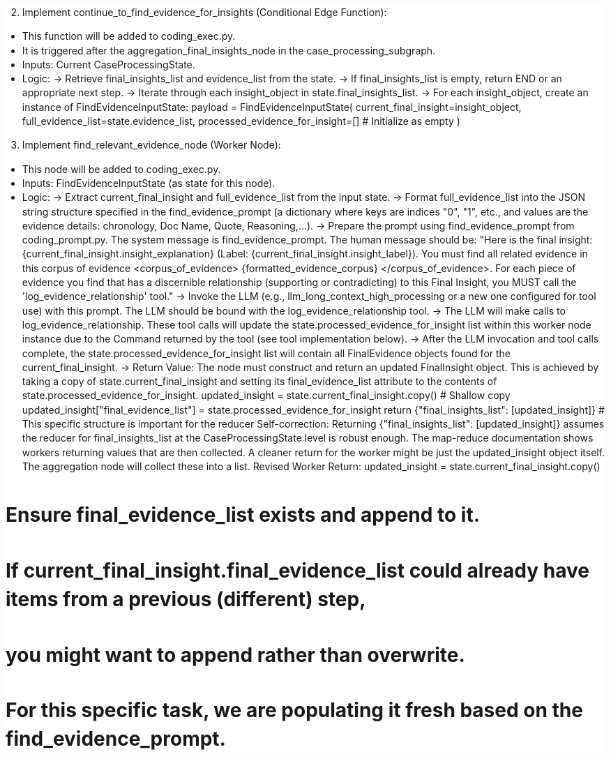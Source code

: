 2. Implement continue_to_find_evidence_for_insights (Conditional Edge Function):

- This function will be added to coding_exec.py.
- It is triggered after the aggregation_final_insights_node in the case_processing_subgraph.
- Inputs: Current CaseProcessingState.
- Logic:
-> Retrieve final_insights_list and evidence_list from the state.
-> If final_insights_list is empty, return END or an appropriate next step.
-> Iterate through each insight_object in state.final_insights_list.
-> For each insight_object, create an instance of FindEvidenceInputState:
payload = FindEvidenceInputState(
    current_final_insight=insight_object,
    full_evidence_list=state.evidence_list,
    processed_evidence_for_insight=[] # Initialize as empty
)

3. Implement find_relevant_evidence_node (Worker Node):

- This node will be added to coding_exec.py.
- Inputs: FindEvidenceInputState (as state for this node).
- Logic:
-> Extract current_final_insight and full_evidence_list from the input state.
-> Format full_evidence_list into the JSON string structure specified in the find_evidence_prompt (a dictionary where keys are indices "0", "1", etc., and values are the evidence details: chronology, Doc Name, Quote, Reasoning,...).
-> Prepare the prompt using find_evidence_prompt from coding_prompt.py.
The system message is find_evidence_prompt.
The human message should be: "Here is the final insight: {current_final_insight.insight_explanation} (Label: {current_final_insight.insight_label}). You must find all related evidence in this corpus of evidence <corpus_of_evidence> {formatted_evidence_corpus} </corpus_of_evidence>. For each piece of evidence you find that has a discernible relationship (supporting or contradicting) to this Final Insight, you MUST call the 'log_evidence_relationship' tool."
-> Invoke the LLM (e.g., llm_long_context_high_processing or a new one configured for tool use) with this prompt. The LLM should be bound with the log_evidence_relationship tool.
-> The LLM will make calls to log_evidence_relationship. These tool calls will update the state.processed_evidence_for_insight list within this worker node instance due to the Command returned by the tool (see tool implementation below).
-> After the LLM invocation and tool calls complete, the state.processed_evidence_for_insight list will contain all FinalEvidence objects found for the current_final_insight.
-> Return Value: The node must construct and return an updated FinalInsight object. This is achieved by taking a copy of state.current_final_insight and setting its final_evidence_list attribute to the contents of state.processed_evidence_for_insight.
updated_insight = state.current_final_insight.copy() # Shallow copy
updated_insight["final_evidence_list"] = state.processed_evidence_for_insight
return {"final_insights_list": [updated_insight]} # This specific structure is important for the reducer
Self-correction: Returning {"final_insights_list": [updated_insight]} assumes the reducer for final_insights_list at the CaseProcessingState level is robust enough. The map-reduce documentation shows workers returning values that are then collected. A cleaner return for the worker might be just the updated_insight object itself. The aggregation node will collect these into a list. Revised Worker Return:
updated_insight = state.current_final_insight.copy()
# Ensure final_evidence_list exists and append to it.
# If current_final_insight.final_evidence_list could already have items from a previous (different) step,
# you might want to append rather than overwrite.
# For this specific task, we are populating it fresh based on the find_evidence_prompt.